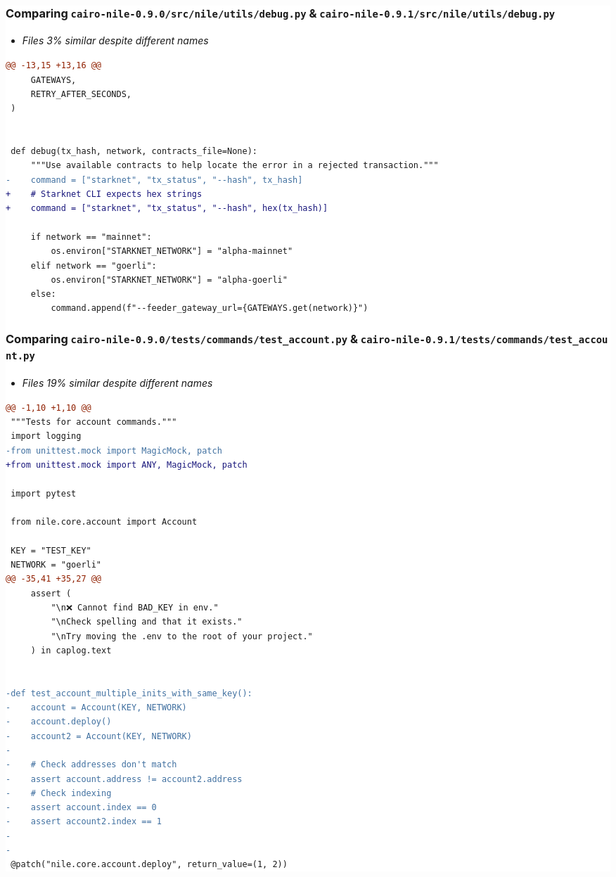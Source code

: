 ### Comparing `cairo-nile-0.9.0/src/nile/utils/debug.py` & `cairo-nile-0.9.1/src/nile/utils/debug.py`

 * *Files 3% similar despite different names*

```diff
@@ -13,15 +13,16 @@
     GATEWAYS,
     RETRY_AFTER_SECONDS,
 )
 
 
 def debug(tx_hash, network, contracts_file=None):
     """Use available contracts to help locate the error in a rejected transaction."""
-    command = ["starknet", "tx_status", "--hash", tx_hash]
+    # Starknet CLI expects hex strings
+    command = ["starknet", "tx_status", "--hash", hex(tx_hash)]
 
     if network == "mainnet":
         os.environ["STARKNET_NETWORK"] = "alpha-mainnet"
     elif network == "goerli":
         os.environ["STARKNET_NETWORK"] = "alpha-goerli"
     else:
         command.append(f"--feeder_gateway_url={GATEWAYS.get(network)}")
```

### Comparing `cairo-nile-0.9.0/tests/commands/test_account.py` & `cairo-nile-0.9.1/tests/commands/test_account.py`

 * *Files 19% similar despite different names*

```diff
@@ -1,10 +1,10 @@
 """Tests for account commands."""
 import logging
-from unittest.mock import MagicMock, patch
+from unittest.mock import ANY, MagicMock, patch
 
 import pytest
 
 from nile.core.account import Account
 
 KEY = "TEST_KEY"
 NETWORK = "goerli"
@@ -35,41 +35,27 @@
     assert (
         "\n❌ Cannot find BAD_KEY in env."
         "\nCheck spelling and that it exists."
         "\nTry moving the .env to the root of your project."
     ) in caplog.text
 
 
-def test_account_multiple_inits_with_same_key():
-    account = Account(KEY, NETWORK)
-    account.deploy()
-    account2 = Account(KEY, NETWORK)
-
-    # Check addresses don't match
-    assert account.address != account2.address
-    # Check indexing
-    assert account.index == 0
-    assert account2.index == 1
-
-
 @patch("nile.core.account.deploy", return_value=(1, 2))
```